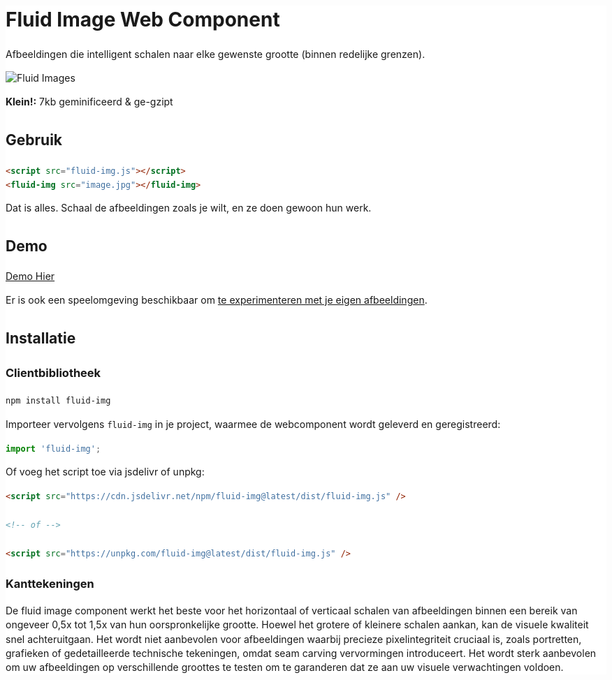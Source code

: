# Fluid Image Web Component

Afbeeldingen die intelligent schalen naar elke gewenste grootte (binnen redelijke grenzen).

![Fluid Images](https://raw.githubusercontent.com/VoiceNGO/fluid-img/refs/heads/main/resources/images/responsive-images.jpg)

**Klein!:** 7kb geminificeerd & ge-gzipt

## Gebruik

```html
<script src="fluid-img.js"></script>
<fluid-img src="image.jpg"></fluid-img>
```

Dat is alles. Schaal de afbeeldingen zoals je wilt, en ze doen gewoon hun werk.

## Demo

[Demo Hier](https://voicengo.github.io/fluid-img/public/fluid-demo.html)

Er is ook een speelomgeving beschikbaar om [te experimenteren met je eigen afbeeldingen](https://voicengo.github.io/fluid-img/public).
## Installatie

### Clientbibliotheek

```sh
npm install fluid-img
```

Importeer vervolgens `fluid-img` in je project, waarmee de webcomponent wordt geleverd en geregistreerd:

```ts
import 'fluid-img';
```

Of voeg het script toe via jsdelivr of unpkg:

```html
<script src="https://cdn.jsdelivr.net/npm/fluid-img@latest/dist/fluid-img.js" />

<!-- of -->

<script src="https://unpkg.com/fluid-img@latest/dist/fluid-img.js" />
```
### Kanttekeningen

De fluid image component werkt het beste voor het horizontaal of verticaal schalen van afbeeldingen binnen een bereik van ongeveer 0,5x tot 1,5x van hun oorspronkelijke grootte. Hoewel het grotere of kleinere schalen aankan, kan de visuele kwaliteit snel achteruitgaan. Het wordt niet aanbevolen voor afbeeldingen waarbij precieze pixelintegriteit cruciaal is, zoals portretten, grafieken of gedetailleerde technische tekeningen, omdat seam carving vervormingen introduceert. Het wordt sterk aanbevolen om uw afbeeldingen op verschillende groottes te testen om te garanderen dat ze aan uw visuele verwachtingen voldoen.
